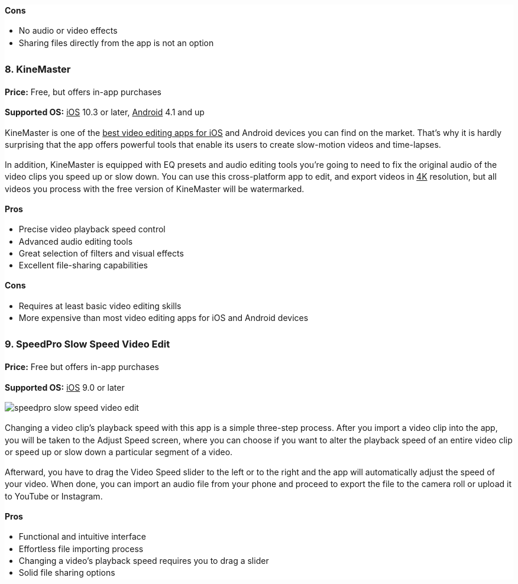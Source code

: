 **Cons**

* No audio or video effects
* Sharing files directly from the app is not an option

### 8\. KineMaster

**Price:** Free, but offers in-app purchases

**Supported OS:** [iOS](https://apps.apple.com/au/app/kinemaster-video-editor/id1223932558) 10.3 or later, [Android](https://play.google.com/store/apps/details?id=com.nexstreaming.app.kinemasterfree&hl=en) 4.1 and up

KineMaster is one of the [best video editing apps for iOS](https://tools.techidaily.com/wondershare/filmora/download/) and Android devices you can find on the market. That’s why it is hardly surprising that the app offers powerful tools that enable its users to create slow-motion videos and time-lapses.

In addition, KineMaster is equipped with EQ presets and audio editing tools you’re going to need to fix the original audio of the video clips you speed up or slow down. You can use this cross-platform app to edit, and export videos in [4K](https://tools.techidaily.com/wondershare/filmora/download/) resolution, but all videos you process with the free version of KineMaster will be watermarked.

**Pros**

* Precise video playback speed control
* Advanced audio editing tools
* Great selection of filters and visual effects
* Excellent file-sharing capabilities

**Cons**

* Requires at least basic video editing skills
* More expensive than most video editing apps for iOS and Android devices

### 9\. SpeedPro Slow Speed Video Edit

**Price:** Free but offers in-app purchases

**Supported OS:** [iOS](https://apps.apple.com/us/app/speedpro-slow-speed-video-edit/id939421784) 9.0 or later

![speedpro slow speed video edit](https://images.wondershare.com/filmora/article-images/speedpro-slow-speed-video-edit.jpg)

Changing a video clip’s playback speed with this app is a simple three-step process. After you import a video clip into the app, you will be taken to the Adjust Speed screen, where you can choose if you want to alter the playback speed of an entire video clip or speed up or slow down a particular segment of a video.

Afterward, you have to drag the Video Speed slider to the left or to the right and the app will automatically adjust the speed of your video. When done, you can import an audio file from your phone and proceed to export the file to the camera roll or upload it to YouTube or Instagram.

**Pros**

* Functional and intuitive interface
* Effortless file importing process
* Changing a video’s playback speed requires you to drag a slider
* Solid file sharing options
